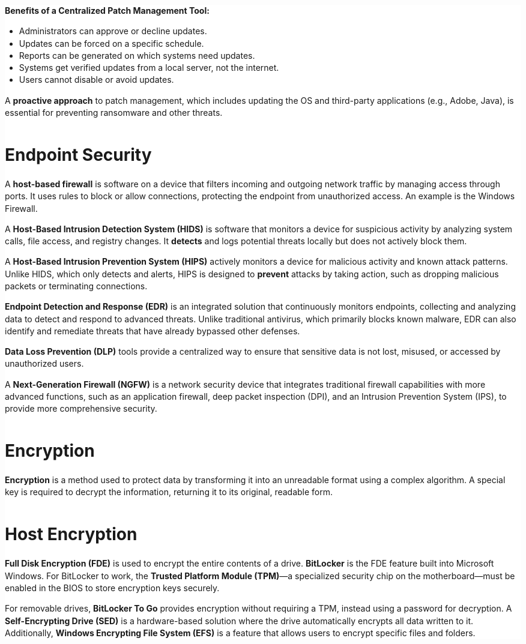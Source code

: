 **Benefits of a Centralized Patch Management Tool:**
- Administrators can approve or decline updates.
- Updates can be forced on a specific schedule.
- Reports can be generated on which systems need updates.
- Systems get verified updates from a local server, not the internet.
- Users cannot disable or avoid updates.

A **proactive approach** to patch management, which includes updating the OS and third-party applications (e.g., Adobe, Java), is essential for preventing ransomware and other threats.

# Endpoint Security
A **host-based firewall** is software on a device that filters incoming and outgoing network traffic by managing access through ports. It uses rules to block or allow connections, protecting the endpoint from unauthorized access. An example is the Windows Firewall.

A **Host-Based Intrusion Detection System (HIDS)** is software that monitors a device for suspicious activity by analyzing system calls, file access, and registry changes. It **detects** and logs potential threats locally but does not actively block them.

A **Host-Based Intrusion Prevention System (HIPS)** actively monitors a device for malicious activity and known attack patterns. Unlike HIDS, which only detects and alerts, HIPS is designed to **prevent** attacks by taking action, such as dropping malicious packets or terminating connections.

**Endpoint Detection and Response (EDR)** is an integrated solution that continuously monitors endpoints, collecting and analyzing data to detect and respond to advanced threats. Unlike traditional antivirus, which primarily blocks known malware, EDR can also identify and remediate threats that have already bypassed other defenses.

**Data Loss Prevention (DLP)** tools provide a centralized way to ensure that sensitive data is not lost, misused, or accessed by unauthorized users.

A **Next-Generation Firewall (NGFW)** is a network security device that integrates traditional firewall capabilities with more advanced functions, such as an application firewall, deep packet inspection (DPI), and an Intrusion Prevention System (IPS), to provide more comprehensive security.


# Encryption
**Encryption** is a method used to protect data by transforming it into an unreadable format using a complex algorithm. A special key is required to decrypt the information, returning it to its original, readable form.


# Host Encryption
**Full Disk Encryption (FDE)** is used to encrypt the entire contents of a drive. **BitLocker** is the FDE feature built into Microsoft Windows. For BitLocker to work, the **Trusted Platform Module (TPM)**—a specialized security chip on the motherboard—must be enabled in the BIOS to store encryption keys securely.

For removable drives, **BitLocker To Go** provides encryption without requiring a TPM, instead using a password for decryption. A **Self-Encrypting Drive (SED)** is a hardware-based solution where the drive automatically encrypts all data written to it. Additionally, **Windows Encrypting File System (EFS)** is a feature that allows users to encrypt specific files and folders.
